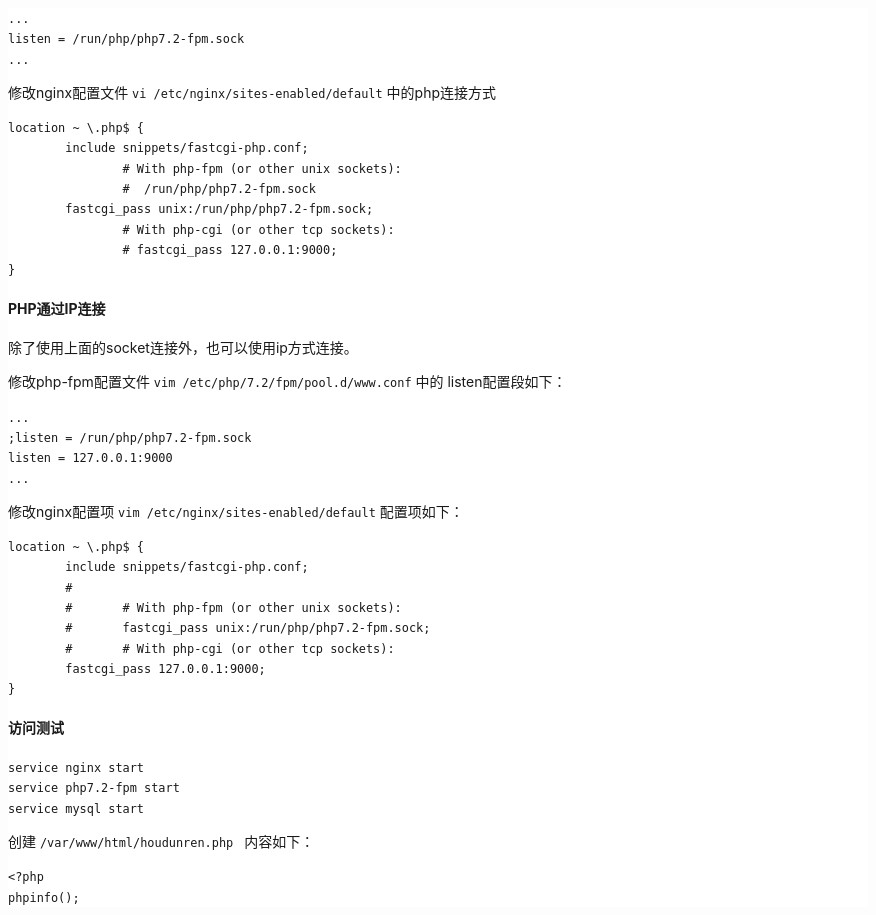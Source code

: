 ```
...
listen = /run/php/php7.2-fpm.sock
...
```

修改nginx配置文件 `vi /etc/nginx/sites-enabled/default` 中的php连接方式

```
location ~ \.php$ {
		include snippets/fastcgi-php.conf;
                # With php-fpm (or other unix sockets):
                #  /run/php/php7.2-fpm.sock
		fastcgi_pass unix:/run/php/php7.2-fpm.sock;
                # With php-cgi (or other tcp sockets):
                # fastcgi_pass 127.0.0.1:9000;
}
```

#### PHP通过IP连接

除了使用上面的socket连接外，也可以使用ip方式连接。

修改php-fpm配置文件 `vim /etc/php/7.2/fpm/pool.d/www.conf` 中的 listen配置段如下：

```
...
;listen = /run/php/php7.2-fpm.sock
listen = 127.0.0.1:9000
...
```

修改nginx配置项 ` vim /etc/nginx/sites-enabled/default ` 配置项如下：

```
location ~ \.php$ {
		include snippets/fastcgi-php.conf;
        #
        #       # With php-fpm (or other unix sockets):
        #       fastcgi_pass unix:/run/php/php7.2-fpm.sock;
        #       # With php-cgi (or other tcp sockets):
		fastcgi_pass 127.0.0.1:9000;
}
```

#### 访问测试

```
service nginx start
service php7.2-fpm start
service mysql start
```

创建 `/var/www/html/houdunren.php ` 内容如下：

```
<?php 
phpinfo();
```
